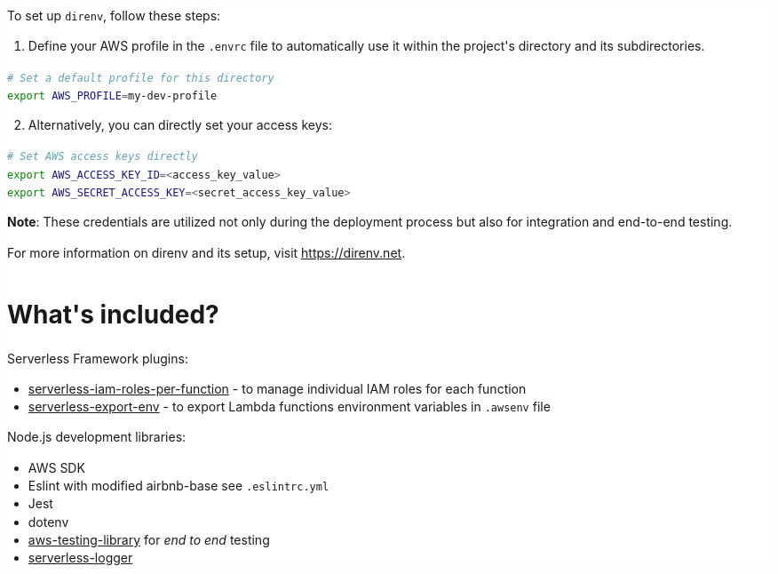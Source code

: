 To set up `direnv`, follow these steps:

1. Define your AWS profile in the `.envrc` file to automatically use it within the project's directory and its subdirectories.
```Bash
# Set a default profile for this directory
export AWS_PROFILE=my-dev-profile
```
2. Alternatively, you can directly set your access keys:
```Bash
# Set AWS access keys directly
export AWS_ACCESS_KEY_ID=<access_key_value>
export AWS_SECRET_ACCESS_KEY=<secret_access_key_value>
```
**Note**: These credentials are utilized not only during the deployment process but also for integration and end-to-end testing.

For more information on direnv and its setup, visit https://direnv.net.

# What's included?

Serverless Framework plugins:
- [serverless-iam-roles-per-function](https://github.com/functionalone/serverless-iam-roles-per-function) - to manage individual IAM roles for each function
- [serverless-export-env](https://github.com/arabold/serverless-export-env) - to export Lambda functions environment variables in `.awsenv` file


Node.js development libraries:

* AWS SDK
* Eslint with modified airbnb-base see `.eslintrc.yml`
* Jest
* dotenv
* [aws-testing-library](https://github.com/erezrokah/aws-testing-library) for *end to end* testing
* [serverless-logger](https://github.com/serverlesspolska/serverless-logger)
